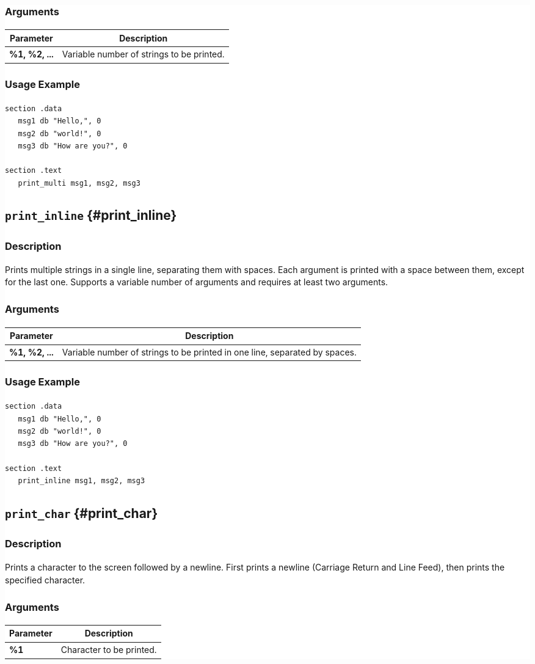 ### Arguments
| Parameter | Description |
|----------|----------|
| **%1, %2, ...** | Variable number of strings to be printed. |

### Usage Example
```assembly
section .data
   msg1 db "Hello,", 0
   msg2 db "world!", 0
   msg3 db "How are you?", 0

section .text
   print_multi msg1, msg2, msg3
```

## `print_inline` {#print_inline}

### Description
Prints multiple strings in a single line, separating them with spaces. Each argument is printed with a space between them, except for the last one. Supports a variable number of arguments and requires at least two arguments.

### Arguments
| Parameter | Description |
|----------|----------|
| **%1, %2, ...** | Variable number of strings to be printed in one line, separated by spaces. |

### Usage Example
```assembly
section .data
   msg1 db "Hello,", 0
   msg2 db "world!", 0
   msg3 db "How are you?", 0

section .text
   print_inline msg1, msg2, msg3
```

## `print_char` {#print_char}

### Description
Prints a character to the screen followed by a newline. First prints a newline (Carriage Return and Line Feed), then prints the specified character.

### Arguments
| Parameter | Description |
|----------|----------|
| **%1**   | Character to be printed. |
